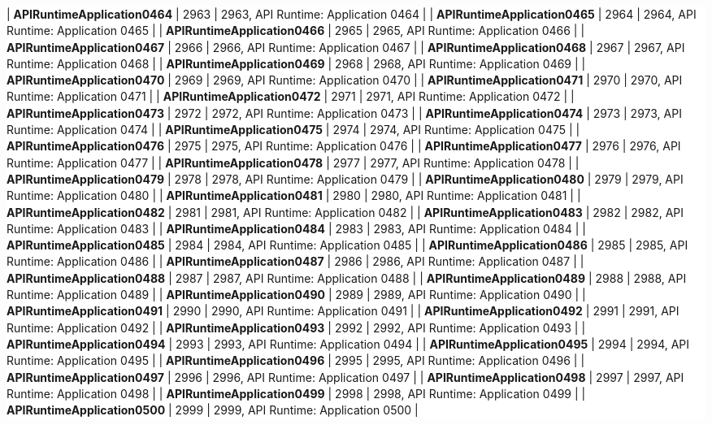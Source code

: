 | **APIRuntimeApplication0464** | 2963 | 2963, API Runtime: Application 0464 |
| **APIRuntimeApplication0465** | 2964 | 2964, API Runtime: Application 0465 |
| **APIRuntimeApplication0466** | 2965 | 2965, API Runtime: Application 0466 |
| **APIRuntimeApplication0467** | 2966 | 2966, API Runtime: Application 0467 |
| **APIRuntimeApplication0468** | 2967 | 2967, API Runtime: Application 0468 |
| **APIRuntimeApplication0469** | 2968 | 2968, API Runtime: Application 0469 |
| **APIRuntimeApplication0470** | 2969 | 2969, API Runtime: Application 0470 |
| **APIRuntimeApplication0471** | 2970 | 2970, API Runtime: Application 0471 |
| **APIRuntimeApplication0472** | 2971 | 2971, API Runtime: Application 0472 |
| **APIRuntimeApplication0473** | 2972 | 2972, API Runtime: Application 0473 |
| **APIRuntimeApplication0474** | 2973 | 2973, API Runtime: Application 0474 |
| **APIRuntimeApplication0475** | 2974 | 2974, API Runtime: Application 0475 |
| **APIRuntimeApplication0476** | 2975 | 2975, API Runtime: Application 0476 |
| **APIRuntimeApplication0477** | 2976 | 2976, API Runtime: Application 0477 |
| **APIRuntimeApplication0478** | 2977 | 2977, API Runtime: Application 0478 |
| **APIRuntimeApplication0479** | 2978 | 2978, API Runtime: Application 0479 |
| **APIRuntimeApplication0480** | 2979 | 2979, API Runtime: Application 0480 |
| **APIRuntimeApplication0481** | 2980 | 2980, API Runtime: Application 0481 |
| **APIRuntimeApplication0482** | 2981 | 2981, API Runtime: Application 0482 |
| **APIRuntimeApplication0483** | 2982 | 2982, API Runtime: Application 0483 |
| **APIRuntimeApplication0484** | 2983 | 2983, API Runtime: Application 0484 |
| **APIRuntimeApplication0485** | 2984 | 2984, API Runtime: Application 0485 |
| **APIRuntimeApplication0486** | 2985 | 2985, API Runtime: Application 0486 |
| **APIRuntimeApplication0487** | 2986 | 2986, API Runtime: Application 0487 |
| **APIRuntimeApplication0488** | 2987 | 2987, API Runtime: Application 0488 |
| **APIRuntimeApplication0489** | 2988 | 2988, API Runtime: Application 0489 |
| **APIRuntimeApplication0490** | 2989 | 2989, API Runtime: Application 0490 |
| **APIRuntimeApplication0491** | 2990 | 2990, API Runtime: Application 0491 |
| **APIRuntimeApplication0492** | 2991 | 2991, API Runtime: Application 0492 |
| **APIRuntimeApplication0493** | 2992 | 2992, API Runtime: Application 0493 |
| **APIRuntimeApplication0494** | 2993 | 2993, API Runtime: Application 0494 |
| **APIRuntimeApplication0495** | 2994 | 2994, API Runtime: Application 0495 |
| **APIRuntimeApplication0496** | 2995 | 2995, API Runtime: Application 0496 |
| **APIRuntimeApplication0497** | 2996 | 2996, API Runtime: Application 0497 |
| **APIRuntimeApplication0498** | 2997 | 2997, API Runtime: Application 0498 |
| **APIRuntimeApplication0499** | 2998 | 2998, API Runtime: Application 0499 |
| **APIRuntimeApplication0500** | 2999 | 2999, API Runtime: Application 0500 |